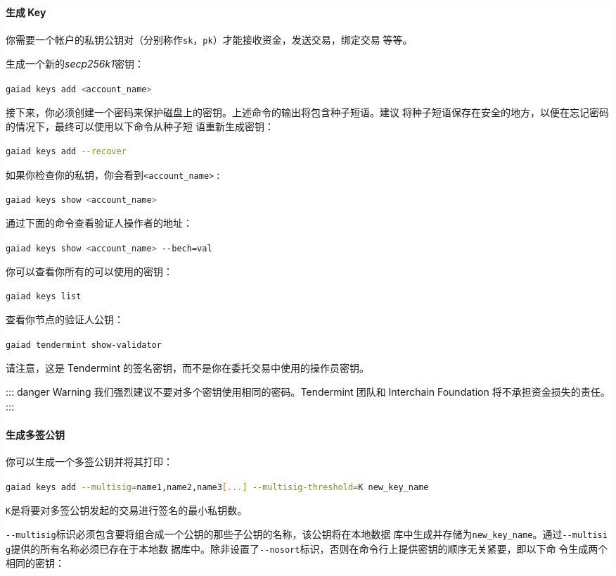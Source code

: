 #### 生成 Key

你需要一个帐户的私钥公钥对（分别称作`sk`，`pk`）才能接收资金，发送交易，绑定交易
等等。

生成一个新的*secp256k1*密钥：

```bash
gaiad keys add <account_name>
```

接下来，你必须创建一个密码来保护磁盘上的密钥。上述命令的输出将包含种子短语。建议
将种子短语保存在安全的地方，以便在忘记密码的情况下，最终可以使用以下命令从种子短
语重新生成密钥：

```bash
gaiad keys add --recover
```

如果你检查你的私钥，你会看到`<account_name>` :

```bash
gaiad keys show <account_name>
```

通过下面的命令查看验证人操作者的地址：

```bash
gaiad keys show <account_name> --bech=val
```

你可以查看你所有的可以使用的密钥：

```bash
gaiad keys list
```

查看你节点的验证人公钥：

```bash
gaiad tendermint show-validator
```

请注意，这是 Tendermint 的签名密钥，而不是你在委托交易中使用的操作员密钥。

::: danger Warning 我们强烈建议不要对多个密钥使用相同的密码。Tendermint 团队和
Interchain Foundation 将不承担资金损失的责任。 :::

#### 生成多签公钥

你可以生成一个多签公钥并将其打印：

```bash
gaiad keys add --multisig=name1,name2,name3[...] --multisig-threshold=K new_key_name
```

`K`是将要对多签公钥发起的交易进行签名的最小私钥数。

`--multisig`标识必须包含要将组合成一个公钥的那些子公钥的名称，该公钥将在本地数据
库中生成并存储为`new_key_name`。通过`--multisig`提供的所有名称必须已存在于本地数
据库中。除非设置了`--nosort`标识，否则在命令行上提供密钥的顺序无关紧要，即以下命
令生成两个相同的密钥：
